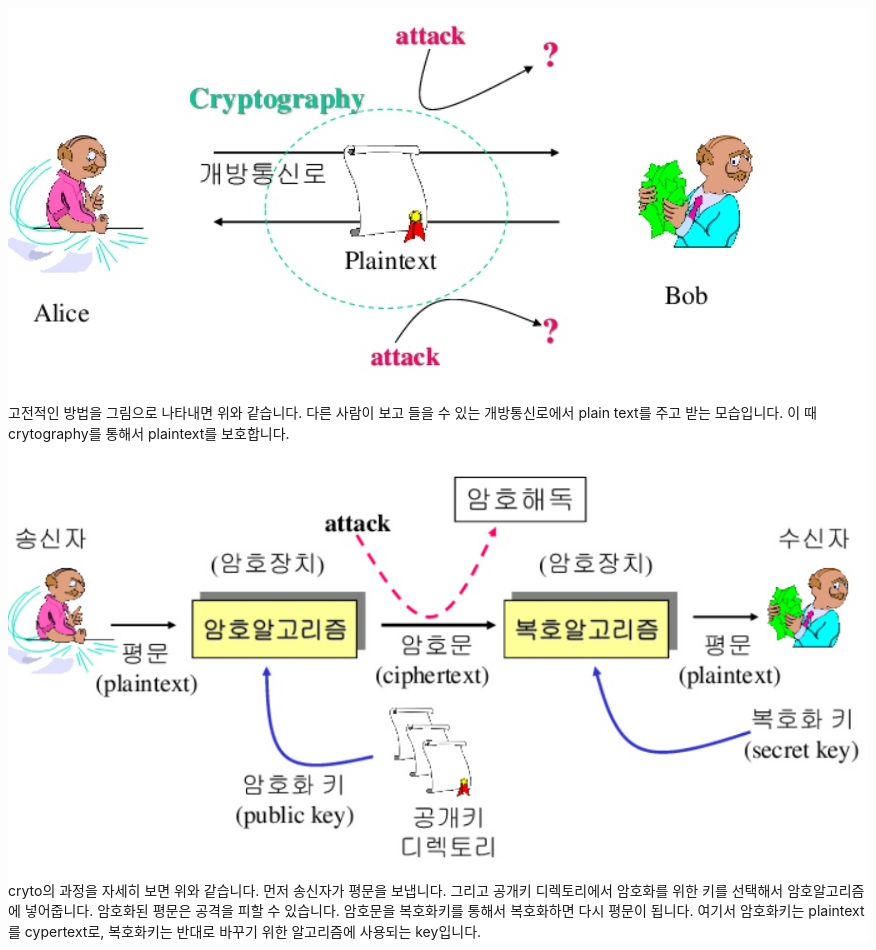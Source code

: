 ![bc-0](/assets/images/blockchain/bc-0.jpg)    

고전적인 방법을 그림으로 나타내면 위와 같습니다. 다른 사람이 보고 들을 수 있는 개방통신로에서 plain text를 주고 받는 모습입니다. 이 때 crytography를 통해서 plaintext를 보호합니다.  

![bc-1](/assets/images/blockchain/bc-1.jpg)  

cryto의 과정을 자세히 보면 위와 같습니다. 먼저 송신자가 평문을 보냅니다. 그리고 공개키 디렉토리에서 암호화를 위한 키를 선택해서 암호알고리즘에 넣어줍니다. 암호화된 평문은 공격을 피할 수 있습니다. 암호문을 복호화키를 통해서 복호화하면 다시 평문이 됩니다. 여기서 암호화키는 plaintext를 cypertext로, 복호화키는 반대로 바꾸기 위한 알고리즘에 사용되는 key입니다.  
